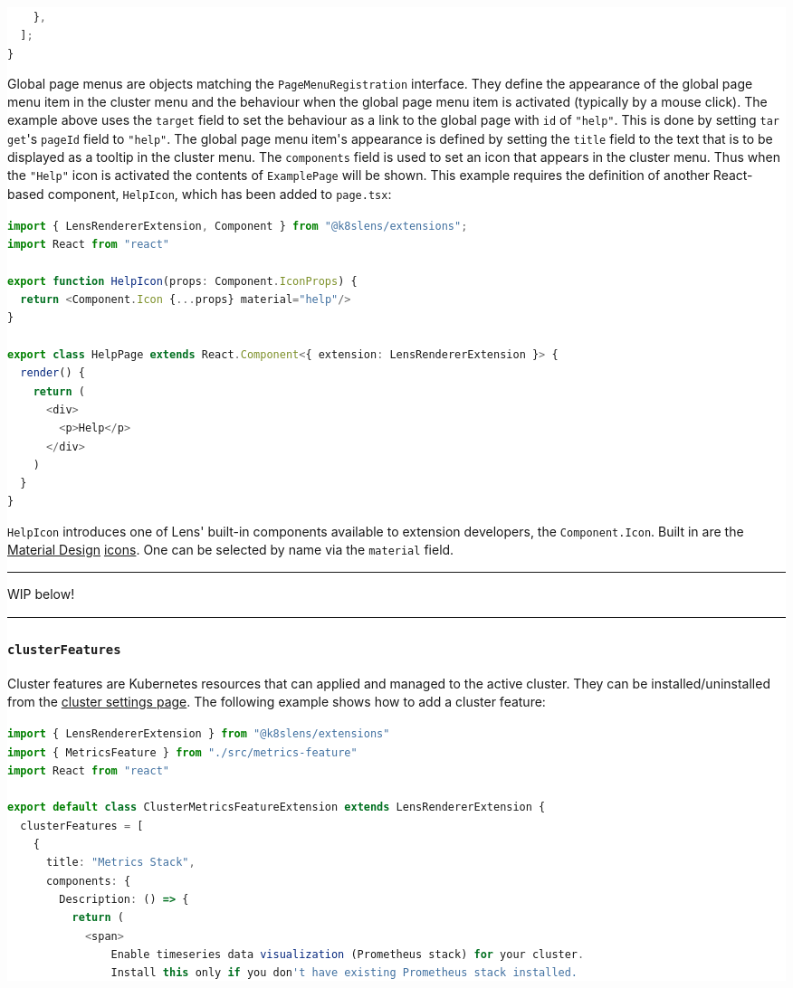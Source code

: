 ``` typescript
    },
  ];
}
```

Global page menus are objects matching the `PageMenuRegistration` interface. They define the appearance of the global page menu item in the cluster menu and the behaviour when the global page menu item is activated (typically by a mouse click). The example above uses the `target` field to set the behaviour as a link to the global page with `id` of `"help"`. This is done by setting `target`'s `pageId` field to `"help"`. The global page menu item's appearance is defined by setting the `title` field to the text that is to be displayed as a tooltip in the cluster menu. The `components` field is used to set an icon that appears in the cluster menu. Thus when the `"Help"` icon is activated the contents of `ExamplePage` will be shown. This example requires the definition of another React-based component, `HelpIcon`, which has been added to `page.tsx`:

``` typescript
import { LensRendererExtension, Component } from "@k8slens/extensions";
import React from "react"

export function HelpIcon(props: Component.IconProps) {
  return <Component.Icon {...props} material="help"/>
}

export class HelpPage extends React.Component<{ extension: LensRendererExtension }> {
  render() {
    return (
      <div>
        <p>Help</p>
      </div>
    )
  }
}
```

`HelpIcon` introduces one of Lens' built-in components available to extension developers, the `Component.Icon`. Built in are the [Material Design](https://material.io) [icons](https://material.io/resources/icons/). One can be selected by name via the `material` field. 




*********************************************************************
WIP below!
*********************************************************************



### `clusterFeatures`

Cluster features are Kubernetes resources that can applied and managed to the active cluster. They can be installed/uninstalled from the [cluster settings page](). 
The following example shows how to add a cluster feature:

``` typescript
import { LensRendererExtension } from "@k8slens/extensions"
import { MetricsFeature } from "./src/metrics-feature"
import React from "react"

export default class ClusterMetricsFeatureExtension extends LensRendererExtension {
  clusterFeatures = [
    {
      title: "Metrics Stack",
      components: {
        Description: () => {
          return (
            <span>
                Enable timeseries data visualization (Prometheus stack) for your cluster.
                Install this only if you don't have existing Prometheus stack installed.
```